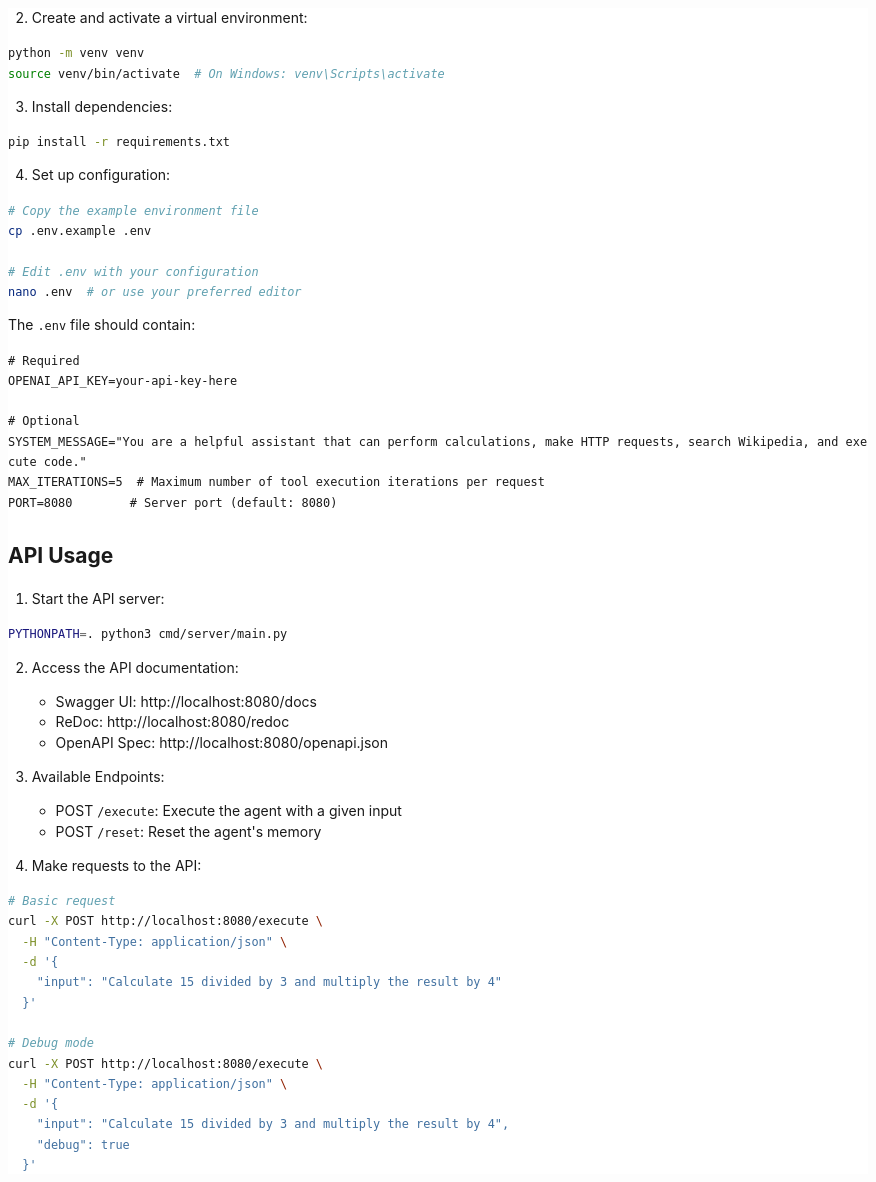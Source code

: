 2. Create and activate a virtual environment:
```bash
python -m venv venv
source venv/bin/activate  # On Windows: venv\Scripts\activate
```

3. Install dependencies:
```bash
pip install -r requirements.txt
```

4. Set up configuration:
```bash
# Copy the example environment file
cp .env.example .env

# Edit .env with your configuration
nano .env  # or use your preferred editor
```

The `.env` file should contain:
```env
# Required
OPENAI_API_KEY=your-api-key-here

# Optional
SYSTEM_MESSAGE="You are a helpful assistant that can perform calculations, make HTTP requests, search Wikipedia, and execute code."
MAX_ITERATIONS=5  # Maximum number of tool execution iterations per request
PORT=8080        # Server port (default: 8080)
```

## API Usage

1. Start the API server:
```bash
PYTHONPATH=. python3 cmd/server/main.py
```

2. Access the API documentation:
   - Swagger UI: http://localhost:8080/docs
   - ReDoc: http://localhost:8080/redoc
   - OpenAPI Spec: http://localhost:8080/openapi.json

3. Available Endpoints:
   - POST `/execute`: Execute the agent with a given input
   - POST `/reset`: Reset the agent's memory

4. Make requests to the API:

```bash
# Basic request
curl -X POST http://localhost:8080/execute \
  -H "Content-Type: application/json" \
  -d '{
    "input": "Calculate 15 divided by 3 and multiply the result by 4"
  }'

# Debug mode
curl -X POST http://localhost:8080/execute \
  -H "Content-Type: application/json" \
  -d '{
    "input": "Calculate 15 divided by 3 and multiply the result by 4",
    "debug": true
  }'
```
